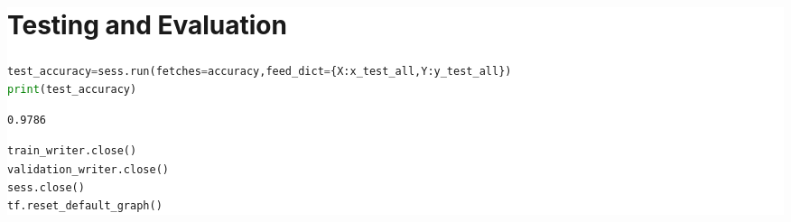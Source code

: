 

# Testing and Evaluation


```python
test_accuracy=sess.run(fetches=accuracy,feed_dict={X:x_test_all,Y:y_test_all})
print(test_accuracy)
```

    0.9786
    


```python
train_writer.close()
validation_writer.close()
sess.close()
tf.reset_default_graph()
```


```python

```


```python

```


```python

```


```python

```


```python

```

